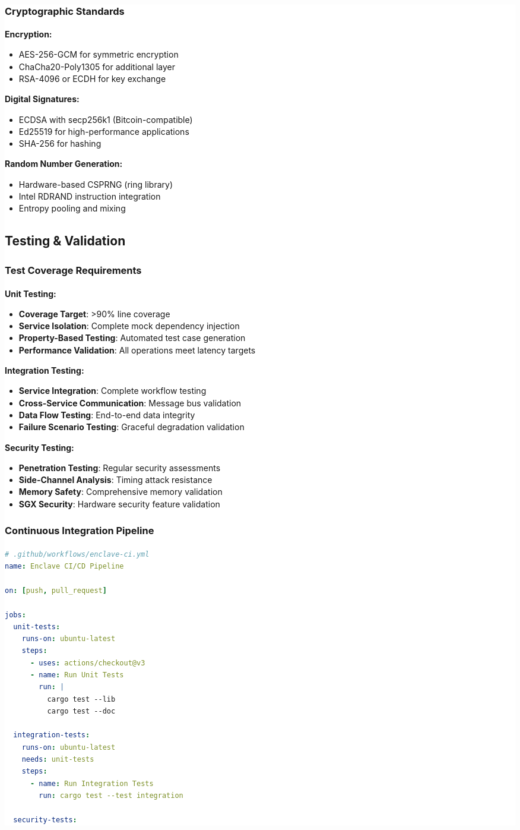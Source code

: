 ### Cryptographic Standards

**Encryption:**
- AES-256-GCM for symmetric encryption
- ChaCha20-Poly1305 for additional layer
- RSA-4096 or ECDH for key exchange

**Digital Signatures:**
- ECDSA with secp256k1 (Bitcoin-compatible)
- Ed25519 for high-performance applications
- SHA-256 for hashing

**Random Number Generation:**
- Hardware-based CSPRNG (ring library)
- Intel RDRAND instruction integration
- Entropy pooling and mixing

## Testing & Validation

### Test Coverage Requirements

**Unit Testing:**
- **Coverage Target**: >90% line coverage
- **Service Isolation**: Complete mock dependency injection
- **Property-Based Testing**: Automated test case generation
- **Performance Validation**: All operations meet latency targets

**Integration Testing:**
- **Service Integration**: Complete workflow testing
- **Cross-Service Communication**: Message bus validation
- **Data Flow Testing**: End-to-end data integrity
- **Failure Scenario Testing**: Graceful degradation validation

**Security Testing:**
- **Penetration Testing**: Regular security assessments
- **Side-Channel Analysis**: Timing attack resistance
- **Memory Safety**: Comprehensive memory validation
- **SGX Security**: Hardware security feature validation

### Continuous Integration Pipeline

```yaml
# .github/workflows/enclave-ci.yml
name: Enclave CI/CD Pipeline

on: [push, pull_request]

jobs:
  unit-tests:
    runs-on: ubuntu-latest
    steps:
      - uses: actions/checkout@v3
      - name: Run Unit Tests
        run: |
          cargo test --lib
          cargo test --doc
          
  integration-tests:
    runs-on: ubuntu-latest
    needs: unit-tests
    steps:
      - name: Run Integration Tests
        run: cargo test --test integration
        
  security-tests:
```